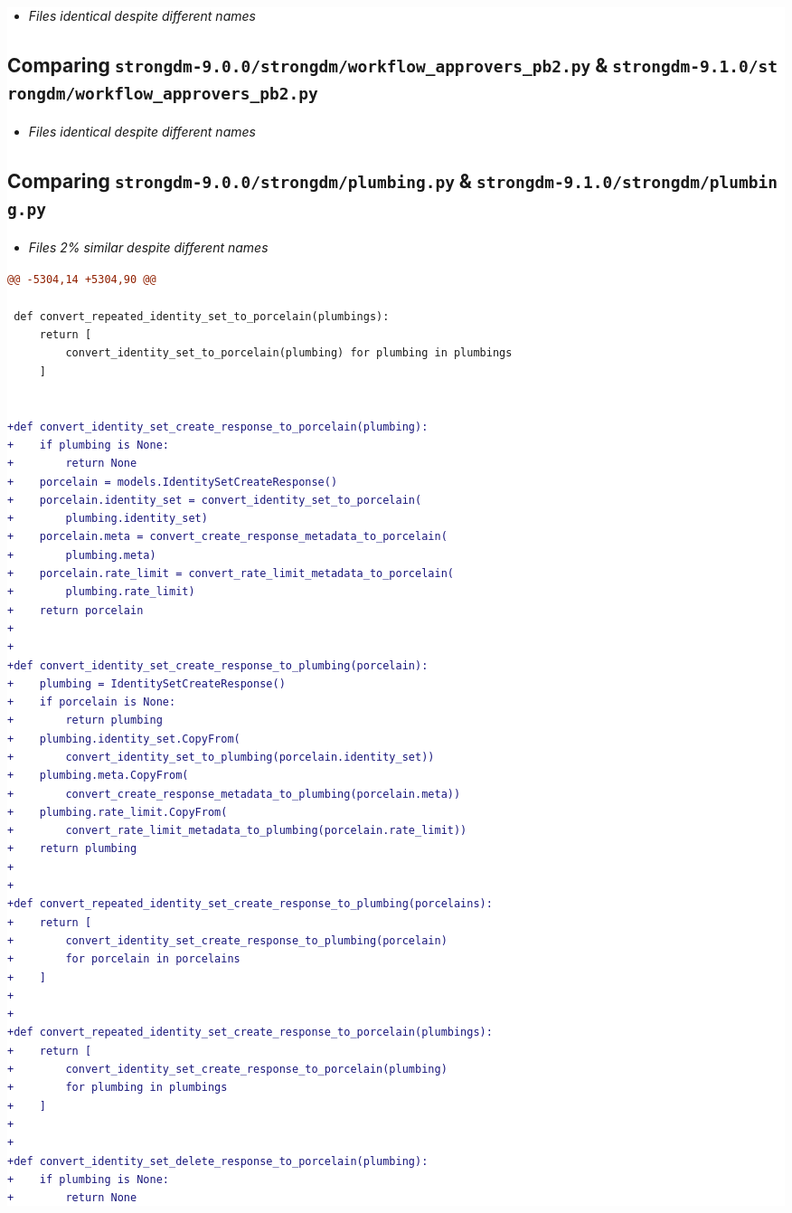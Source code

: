  * *Files identical despite different names*

## Comparing `strongdm-9.0.0/strongdm/workflow_approvers_pb2.py` & `strongdm-9.1.0/strongdm/workflow_approvers_pb2.py`

 * *Files identical despite different names*

## Comparing `strongdm-9.0.0/strongdm/plumbing.py` & `strongdm-9.1.0/strongdm/plumbing.py`

 * *Files 2% similar despite different names*

```diff
@@ -5304,14 +5304,90 @@
 
 def convert_repeated_identity_set_to_porcelain(plumbings):
     return [
         convert_identity_set_to_porcelain(plumbing) for plumbing in plumbings
     ]
 
 
+def convert_identity_set_create_response_to_porcelain(plumbing):
+    if plumbing is None:
+        return None
+    porcelain = models.IdentitySetCreateResponse()
+    porcelain.identity_set = convert_identity_set_to_porcelain(
+        plumbing.identity_set)
+    porcelain.meta = convert_create_response_metadata_to_porcelain(
+        plumbing.meta)
+    porcelain.rate_limit = convert_rate_limit_metadata_to_porcelain(
+        plumbing.rate_limit)
+    return porcelain
+
+
+def convert_identity_set_create_response_to_plumbing(porcelain):
+    plumbing = IdentitySetCreateResponse()
+    if porcelain is None:
+        return plumbing
+    plumbing.identity_set.CopyFrom(
+        convert_identity_set_to_plumbing(porcelain.identity_set))
+    plumbing.meta.CopyFrom(
+        convert_create_response_metadata_to_plumbing(porcelain.meta))
+    plumbing.rate_limit.CopyFrom(
+        convert_rate_limit_metadata_to_plumbing(porcelain.rate_limit))
+    return plumbing
+
+
+def convert_repeated_identity_set_create_response_to_plumbing(porcelains):
+    return [
+        convert_identity_set_create_response_to_plumbing(porcelain)
+        for porcelain in porcelains
+    ]
+
+
+def convert_repeated_identity_set_create_response_to_porcelain(plumbings):
+    return [
+        convert_identity_set_create_response_to_porcelain(plumbing)
+        for plumbing in plumbings
+    ]
+
+
+def convert_identity_set_delete_response_to_porcelain(plumbing):
+    if plumbing is None:
+        return None
```